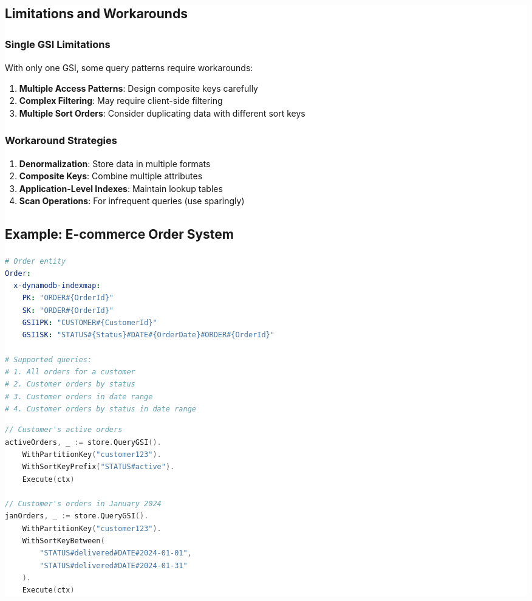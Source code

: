 ## Limitations and Workarounds

### Single GSI Limitations

With only one GSI, some query patterns require workarounds:

1. **Multiple Access Patterns**: Design composite keys carefully
2. **Complex Filtering**: May require client-side filtering
3. **Multiple Sort Orders**: Consider duplicating data with different sort keys

### Workaround Strategies

1. **Denormalization**: Store data in multiple formats
2. **Composite Keys**: Combine multiple attributes
3. **Application-Level Indexes**: Maintain lookup tables
4. **Scan Operations**: For infrequent queries (use sparingly)

## Example: E-commerce Order System

```yaml
# Order entity
Order:
  x-dynamodb-indexmap:
    PK: "ORDER#{OrderId}"
    SK: "ORDER#{OrderId}"
    GSI1PK: "CUSTOMER#{CustomerId}"
    GSI1SK: "STATUS#{Status}#DATE#{OrderDate}#ORDER#{OrderId}"

# Supported queries:
# 1. All orders for a customer
# 2. Customer orders by status
# 3. Customer orders in date range
# 4. Customer orders by status in date range
```

```go
// Customer's active orders
activeOrders, _ := store.QueryGSI().
    WithPartitionKey("customer123").
    WithSortKeyPrefix("STATUS#active").
    Execute(ctx)

// Customer's orders in January 2024
janOrders, _ := store.QueryGSI().
    WithPartitionKey("customer123").
    WithSortKeyBetween(
        "STATUS#delivered#DATE#2024-01-01",
        "STATUS#delivered#DATE#2024-01-31"
    ).
    Execute(ctx)
```
